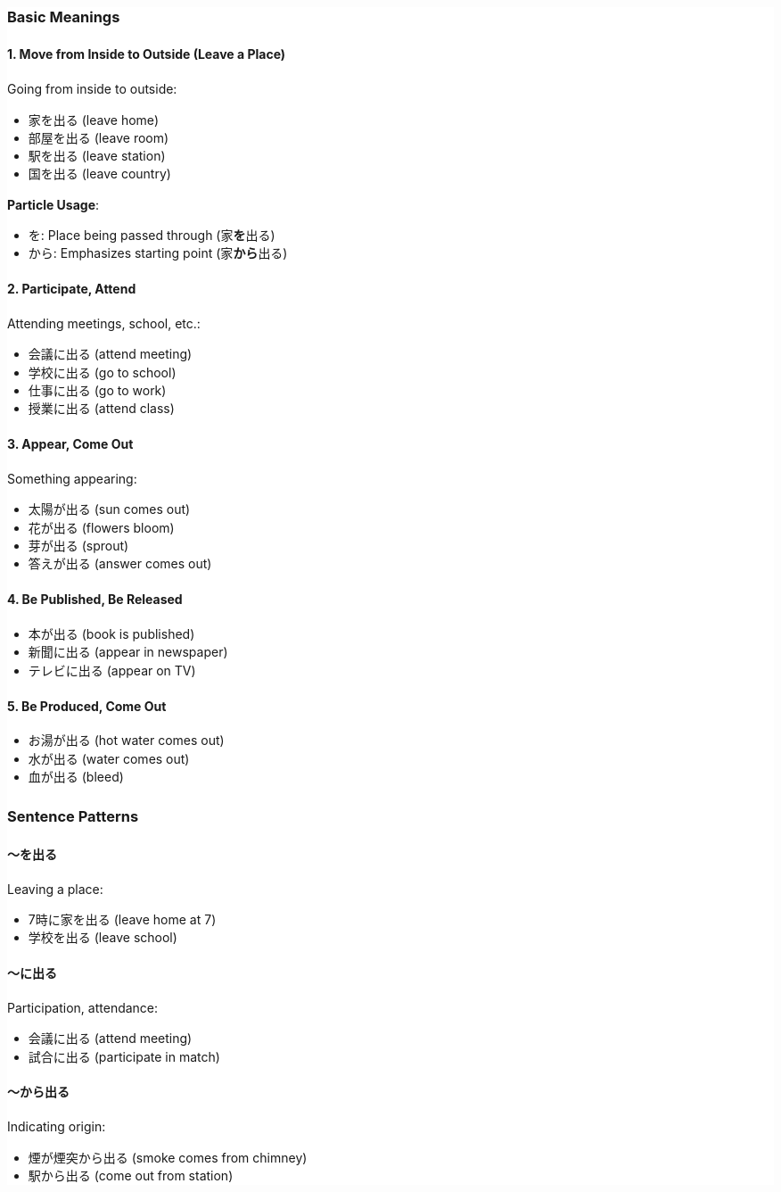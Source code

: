 ### Basic Meanings

#### 1. Move from Inside to Outside (Leave a Place)
Going from inside to outside:
- 家を出る (leave home)
- 部屋を出る (leave room)
- 駅を出る (leave station)
- 国を出る (leave country)

**Particle Usage**:
- を: Place being passed through (家**を**出る)
- から: Emphasizes starting point (家**から**出る)

#### 2. Participate, Attend
Attending meetings, school, etc.:
- 会議に出る (attend meeting)
- 学校に出る (go to school)
- 仕事に出る (go to work)
- 授業に出る (attend class)

#### 3. Appear, Come Out
Something appearing:
- 太陽が出る (sun comes out)
- 花が出る (flowers bloom)
- 芽が出る (sprout)
- 答えが出る (answer comes out)

#### 4. Be Published, Be Released
- 本が出る (book is published)
- 新聞に出る (appear in newspaper)
- テレビに出る (appear on TV)

#### 5. Be Produced, Come Out
- お湯が出る (hot water comes out)
- 水が出る (water comes out)
- 血が出る (bleed)

### Sentence Patterns

#### ～を出る
Leaving a place:
- 7時に家を出る (leave home at 7)
- 学校を出る (leave school)

#### ～に出る
Participation, attendance:
- 会議に出る (attend meeting)
- 試合に出る (participate in match)

#### ～から出る
Indicating origin:
- 煙が煙突から出る (smoke comes from chimney)
- 駅から出る (come out from station)
